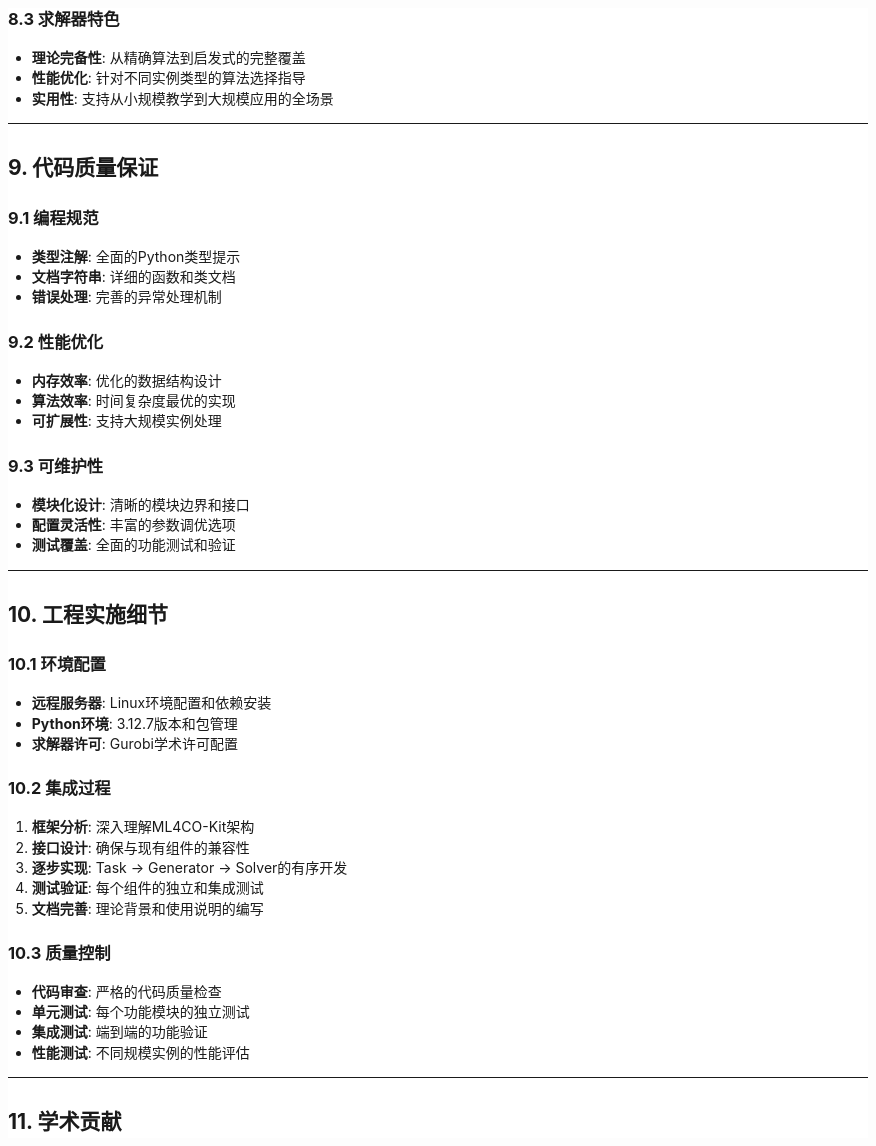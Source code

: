 ### 8.3 求解器特色
- **理论完备性**: 从精确算法到启发式的完整覆盖
- **性能优化**: 针对不同实例类型的算法选择指导
- **实用性**: 支持从小规模教学到大规模应用的全场景

---

## 9. 代码质量保证

### 9.1 编程规范
- **类型注解**: 全面的Python类型提示
- **文档字符串**: 详细的函数和类文档
- **错误处理**: 完善的异常处理机制

### 9.2 性能优化
- **内存效率**: 优化的数据结构设计
- **算法效率**: 时间复杂度最优的实现
- **可扩展性**: 支持大规模实例处理

### 9.3 可维护性
- **模块化设计**: 清晰的模块边界和接口
- **配置灵活性**: 丰富的参数调优选项
- **测试覆盖**: 全面的功能测试和验证

---

## 10. 工程实施细节

### 10.1 环境配置
- **远程服务器**: Linux环境配置和依赖安装
- **Python环境**: 3.12.7版本和包管理
- **求解器许可**: Gurobi学术许可配置

### 10.2 集成过程
1. **框架分析**: 深入理解ML4CO-Kit架构
2. **接口设计**: 确保与现有组件的兼容性
3. **逐步实现**: Task → Generator → Solver的有序开发
4. **测试验证**: 每个组件的独立和集成测试
5. **文档完善**: 理论背景和使用说明的编写

### 10.3 质量控制
- **代码审查**: 严格的代码质量检查
- **单元测试**: 每个功能模块的独立测试
- **集成测试**: 端到端的功能验证
- **性能测试**: 不同规模实例的性能评估

---

## 11. 学术贡献

